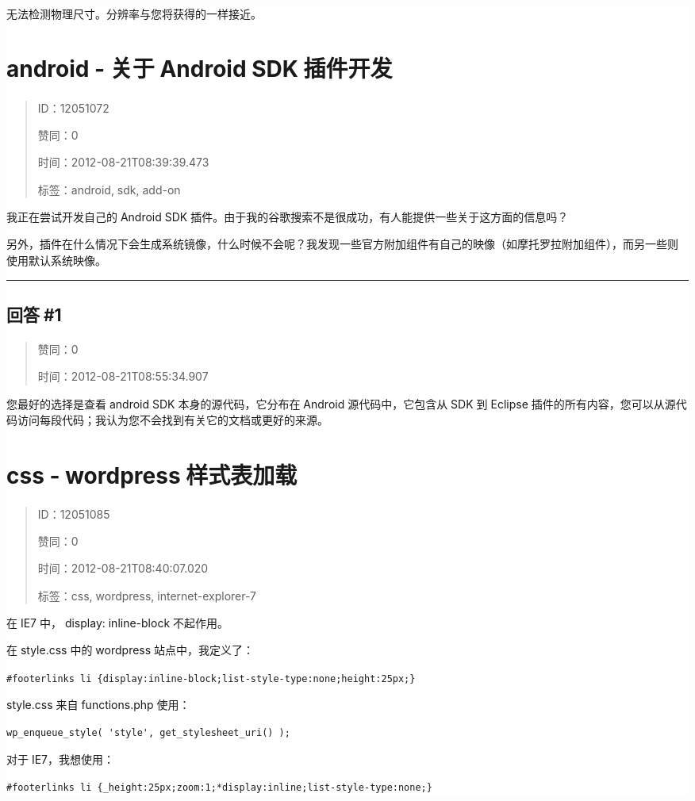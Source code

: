 无法检测物理尺寸。分辨率与您将获得的一样接近。

# android - 关于 Android SDK 插件开发

> ID：12051072
> 
> 赞同：0
> 
> 时间：2012-08-21T08:39:39.473
> 
> 标签：android, sdk, add-on

我正在尝试开发自己的 Android SDK 插件。由于我的谷歌搜索不是很成功，有人能提供一些关于这方面的信息吗？

另外，插件在什么情况下会生成系统镜像，什么时候不会呢？我发现一些官方附加组件有自己的映像（如摩托罗拉附加组件），而另一些则使用默认系统映像。

* * *

## 回答 #1

> 赞同：0
> 
> 时间：2012-08-21T08:55:34.907

您最好的选择是查看 android SDK 本身的源代码，它分布在 Android 源代码中，它包含从 SDK 到 Eclipse 插件的所有内容，您可以从源代码访问每段代码；我认为您不会找到有关它的文档或更好的来源。

# css - wordpress 样式表加载

> ID：12051085
> 
> 赞同：0
> 
> 时间：2012-08-21T08:40:07.020
> 
> 标签：css, wordpress, internet-explorer-7

在 IE7 中， display: inline-block 不起作用。

在 style.css 中的 wordpress 站点中，我定义了：

```
#footerlinks li {display:inline-block;list-style-type:none;height:25px;} 
```

style.css 来自 functions.php 使用：

```
wp_enqueue_style( 'style', get_stylesheet_uri() ); 
```

对于 IE7，我想使用：

```
#footerlinks li {_height:25px;zoom:1;*display:inline;list-style-type:none;} 
```
